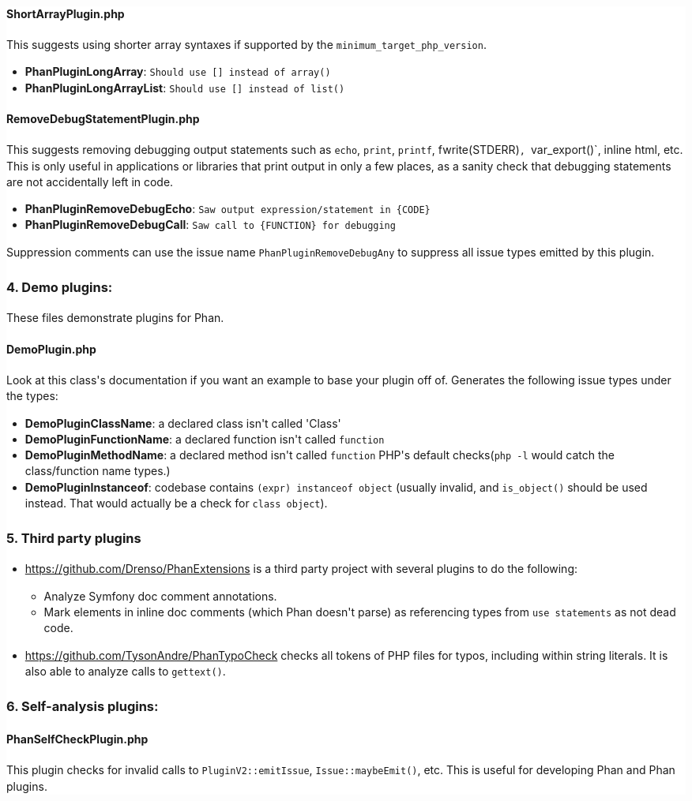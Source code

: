 #### ShortArrayPlugin.php

This suggests using shorter array syntaxes if supported by the `minimum_target_php_version`.

- **PhanPluginLongArray**: `Should use [] instead of array()`
- **PhanPluginLongArrayList**: `Should use [] instead of list()`

#### RemoveDebugStatementPlugin.php

This suggests removing debugging output statements such as `echo`, `print`, `printf`, fwrite(STDERR)`, `var_export()`, inline html, etc.
This is only useful in applications or libraries that print output in only a few places, as a sanity check that debugging statements are not accidentally left in code.

- **PhanPluginRemoveDebugEcho**: `Saw output expression/statement in {CODE}`
- **PhanPluginRemoveDebugCall**: `Saw call to {FUNCTION} for debugging`

Suppression comments can use the issue name `PhanPluginRemoveDebugAny` to suppress all issue types emitted by this plugin.

### 4. Demo plugins:

These files demonstrate plugins for Phan.

#### DemoPlugin.php

Look at this class's documentation if you want an example to base your plugin off of.
Generates the following issue types under the types:

- **DemoPluginClassName**: a declared class isn't called 'Class'
- **DemoPluginFunctionName**: a declared function isn't called `function`
- **DemoPluginMethodName**: a declared method isn't called `function`
  PHP's default checks(`php -l` would catch the class/function name types.)
- **DemoPluginInstanceof**: codebase contains `(expr) instanceof object` (usually invalid, and `is_object()` should be used instead. That would actually be a check for `class object`).

### 5. Third party plugins

- https://github.com/Drenso/PhanExtensions is a third party project with several plugins to do the following:

  - Analyze Symfony doc comment annotations.
  - Mark elements in inline doc comments (which Phan doesn't parse) as referencing types from `use statements` as not dead code.

- https://github.com/TysonAndre/PhanTypoCheck checks all tokens of PHP files for typos, including within string literals.
  It is also able to analyze calls to `gettext()`.

### 6. Self-analysis plugins:

#### PhanSelfCheckPlugin.php

This plugin checks for invalid calls to `PluginV2::emitIssue`, `Issue::maybeEmit()`, etc.
This is useful for developing Phan and Phan plugins.

